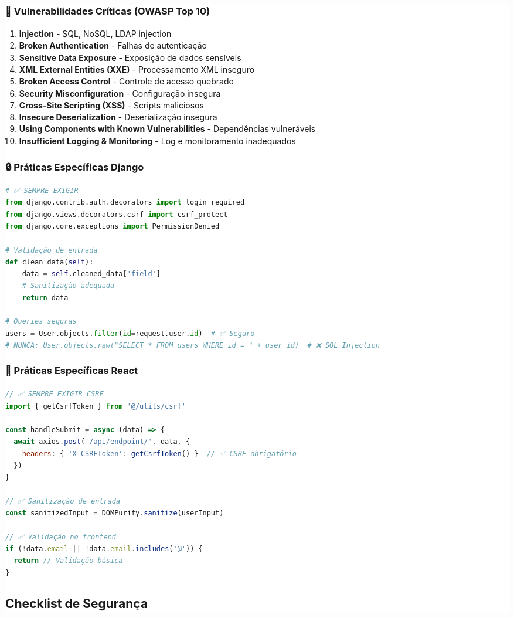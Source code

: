 ### 🚨 Vulnerabilidades Críticas (OWASP Top 10)
1. **Injection** - SQL, NoSQL, LDAP injection
2. **Broken Authentication** - Falhas de autenticação
3. **Sensitive Data Exposure** - Exposição de dados sensíveis
4. **XML External Entities (XXE)** - Processamento XML inseguro
5. **Broken Access Control** - Controle de acesso quebrado
6. **Security Misconfiguration** - Configuração insegura
7. **Cross-Site Scripting (XSS)** - Scripts maliciosos
8. **Insecure Deserialization** - Deserialização insegura
9. **Using Components with Known Vulnerabilities** - Dependências vulneráveis
10. **Insufficient Logging & Monitoring** - Log e monitoramento inadequados

### 🔒 Práticas Específicas Django
```python
# ✅ SEMPRE EXIGIR
from django.contrib.auth.decorators import login_required
from django.views.decorators.csrf import csrf_protect
from django.core.exceptions import PermissionDenied

# Validação de entrada
def clean_data(self):
    data = self.cleaned_data['field']
    # Sanitização adequada
    return data

# Queries seguras
users = User.objects.filter(id=request.user.id)  # ✅ Seguro
# NUNCA: User.objects.raw("SELECT * FROM users WHERE id = " + user_id)  # ❌ SQL Injection
```

### 🔐 Práticas Específicas React
```jsx
// ✅ SEMPRE EXIGIR CSRF
import { getCsrfToken } from '@/utils/csrf'

const handleSubmit = async (data) => {
  await axios.post('/api/endpoint/', data, {
    headers: { 'X-CSRFToken': getCsrfToken() }  // ✅ CSRF obrigatório
  })
}

// ✅ Sanitização de entrada
const sanitizedInput = DOMPurify.sanitize(userInput)

// ✅ Validação no frontend
if (!data.email || !data.email.includes('@')) {
  return // Validação básica
}
```

## Checklist de Segurança
